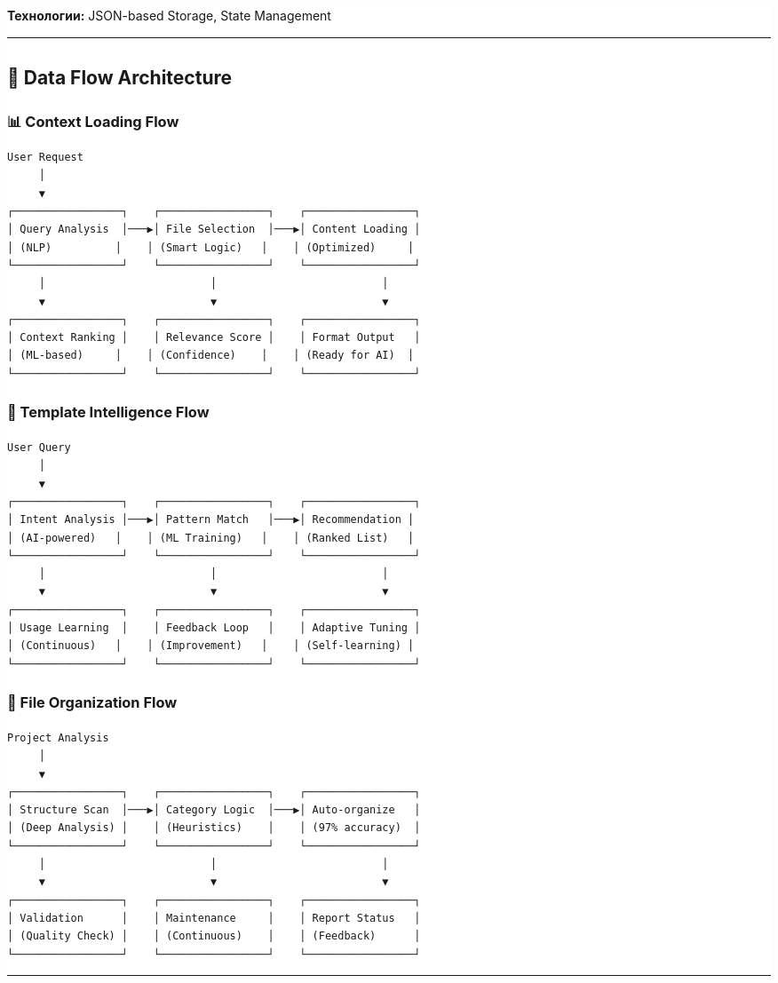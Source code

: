 **Технологии:** JSON-based Storage, State Management

---

## 🔄 Data Flow Architecture

### 📊 Context Loading Flow

```
User Request
     │
     ▼
┌─────────────────┐    ┌─────────────────┐    ┌─────────────────┐
│ Query Analysis  │───▶│ File Selection  │───▶│ Content Loading │
│ (NLP)          │    │ (Smart Logic)   │    │ (Optimized)     │
└─────────────────┘    └─────────────────┘    └─────────────────┘
     │                          │                          │
     ▼                          ▼                          ▼
┌─────────────────┐    ┌─────────────────┐    ┌─────────────────┐
│ Context Ranking │    │ Relevance Score │    │ Format Output   │
│ (ML-based)     │    │ (Confidence)    │    │ (Ready for AI)  │
└─────────────────┘    └─────────────────┘    └─────────────────┘
```

### 🎯 Template Intelligence Flow

```
User Query
     │
     ▼
┌─────────────────┐    ┌─────────────────┐    ┌─────────────────┐
│ Intent Analysis │───▶│ Pattern Match   │───▶│ Recommendation │
│ (AI-powered)   │    │ (ML Training)   │    │ (Ranked List)   │
└─────────────────┘    └─────────────────┘    └─────────────────┘
     │                          │                          │
     ▼                          ▼                          ▼
┌─────────────────┐    ┌─────────────────┐    ┌─────────────────┐
│ Usage Learning  │    │ Feedback Loop   │    │ Adaptive Tuning │
│ (Continuous)   │    │ (Improvement)   │    │ (Self-learning) │
└─────────────────┘    └─────────────────┘    └─────────────────┘
```

### 📁 File Organization Flow

```
Project Analysis
     │
     ▼
┌─────────────────┐    ┌─────────────────┐    ┌─────────────────┐
│ Structure Scan  │───▶│ Category Logic  │───▶│ Auto-organize   │
│ (Deep Analysis) │    │ (Heuristics)    │    │ (97% accuracy)  │
└─────────────────┘    └─────────────────┘    └─────────────────┘
     │                          │                          │
     ▼                          ▼                          ▼
┌─────────────────┐    ┌─────────────────┐    ┌─────────────────┐
│ Validation      │    │ Maintenance     │    │ Report Status   │
│ (Quality Check) │    │ (Continuous)    │    │ (Feedback)      │
└─────────────────┘    └─────────────────┘    └─────────────────┘
```

---